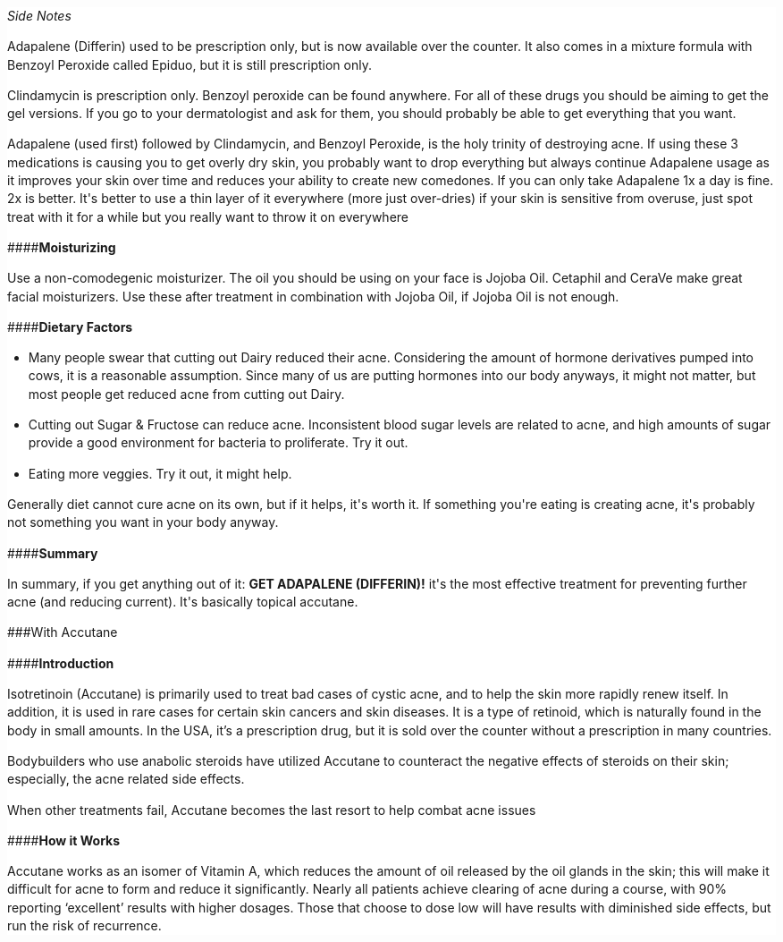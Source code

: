 *Side Notes*

Adapalene (Differin) used to be prescription only, but is now available over the counter. It also comes in a mixture formula with Benzoyl Peroxide called Epiduo, but it is still prescription only. 

Clindamycin is prescription only. Benzoyl peroxide can be found anywhere. For all of these drugs you should be aiming to get the gel versions. If you go to your dermatologist and ask for them, you should probably be able to get everything that you want. 

Adapalene (used first) followed by Clindamycin, and Benzoyl Peroxide, is the holy trinity of destroying acne. If using these 3 medications is causing you to get overly dry skin, you probably want to drop everything but always continue Adapalene usage as it improves your skin over time and reduces your ability to create new comedones. If you can only take Adapalene 1x a day is fine. 2x is better. It's better to use a thin layer of it everywhere (more just over-dries) if your skin is sensitive from overuse, just spot treat with it for a while but you really want to throw it on everywhere

####**Moisturizing**

Use a non-comodegenic moisturizer. The oil you should be using on your face is Jojoba Oil. Cetaphil and CeraVe make great facial moisturizers. Use these after treatment in combination with Jojoba Oil, if Jojoba Oil is not enough.

####**Dietary Factors**

- Many people swear that cutting out Dairy reduced their acne. Considering the amount of hormone derivatives pumped into cows, it is a reasonable assumption. Since many of us are putting hormones into our body anyways, it might not matter, but most people get reduced acne from cutting out Dairy.

- Cutting out Sugar &amp; Fructose can reduce acne. Inconsistent blood sugar levels are related to acne, and high amounts of sugar provide a good environment for bacteria to proliferate. Try it out.

- Eating more veggies. Try it out, it might help.

Generally diet cannot cure acne on its own, but if it helps, it's worth it. If something you're eating is creating acne, it's probably not something you want in your body anyway.

####**Summary**

In summary, if you get anything out of it: **GET ADAPALENE (DIFFERIN)!** it's the most effective treatment for preventing further acne (and reducing current). It's basically topical accutane. 

###With Accutane

####**Introduction**

Isotretinoin (Accutane) is primarily used to treat bad cases of cystic acne, and to help the skin more rapidly renew itself. In addition, it is used in rare cases for certain skin cancers and skin diseases. It is a type of retinoid, which is naturally found in the body in small amounts. In the USA, it’s a prescription drug, but it is sold over the counter without a prescription in many countries.

Bodybuilders who use anabolic steroids have utilized Accutane to counteract the negative effects of steroids on their skin; especially, the acne related side effects.

When other treatments fail, Accutane becomes the last resort to help combat acne issues

####**How it Works**

Accutane works as an isomer of Vitamin A, which reduces the amount of oil released by the oil glands in the skin; this will make it difficult for acne to form and reduce it significantly. Nearly all patients achieve clearing of acne during a course, with 90% reporting ‘excellent’ results with higher dosages. Those that choose to dose low will have results with diminished side effects, but run the risk of recurrence.
